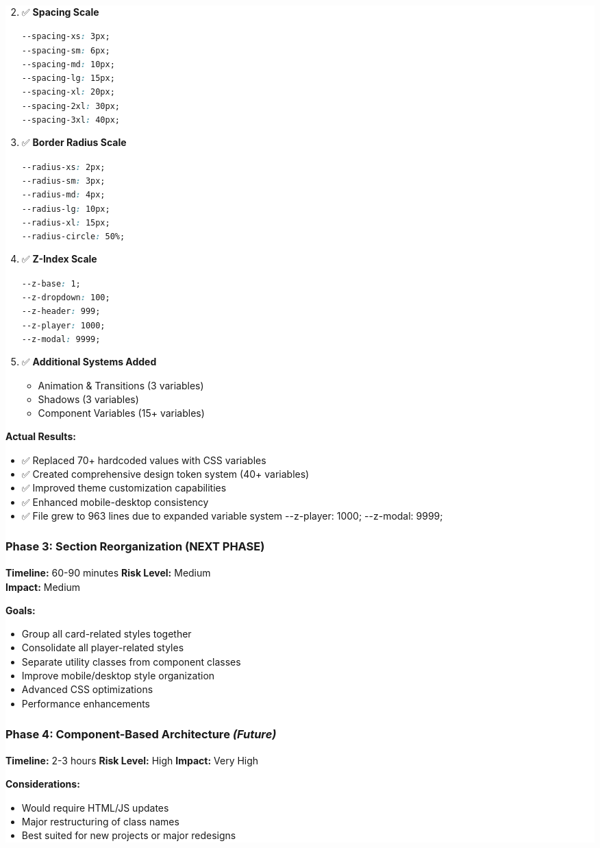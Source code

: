 2. ✅ **Spacing Scale**
   ```css
   --spacing-xs: 3px;
   --spacing-sm: 6px;
   --spacing-md: 10px;
   --spacing-lg: 15px;
   --spacing-xl: 20px;
   --spacing-2xl: 30px;
   --spacing-3xl: 40px;
   ```

3. ✅ **Border Radius Scale**
   ```css
   --radius-xs: 2px;
   --radius-sm: 3px;
   --radius-md: 4px;
   --radius-lg: 10px;
   --radius-xl: 15px;
   --radius-circle: 50%;
   ```

4. ✅ **Z-Index Scale**
   ```css
   --z-base: 1;
   --z-dropdown: 100;
   --z-header: 999;
   --z-player: 1000;
   --z-modal: 9999;
   ```

5. ✅ **Additional Systems Added**
   - Animation & Transitions (3 variables)
   - Shadows (3 variables)  
   - Component Variables (15+ variables)

**Actual Results:**
- ✅ Replaced 70+ hardcoded values with CSS variables
- ✅ Created comprehensive design token system (40+ variables)
- ✅ Improved theme customization capabilities
- ✅ Enhanced mobile-desktop consistency
- ✅ File grew to 963 lines due to expanded variable system
   --z-player: 1000;
   --z-modal: 9999;
   ```

### **Phase 3: Section Reorganization** **(NEXT PHASE)**
**Timeline:** 60-90 minutes
**Risk Level:** Medium  
**Impact:** Medium

**Goals:**
- Group all card-related styles together
- Consolidate all player-related styles
- Separate utility classes from component classes
- Improve mobile/desktop style organization
- Advanced CSS optimizations
- Performance enhancements

### **Phase 4: Component-Based Architecture** *(Future)*
**Timeline:** 2-3 hours
**Risk Level:** High
**Impact:** Very High

**Considerations:**
- Would require HTML/JS updates
- Major restructuring of class names
- Best suited for new projects or major redesigns
   ```
